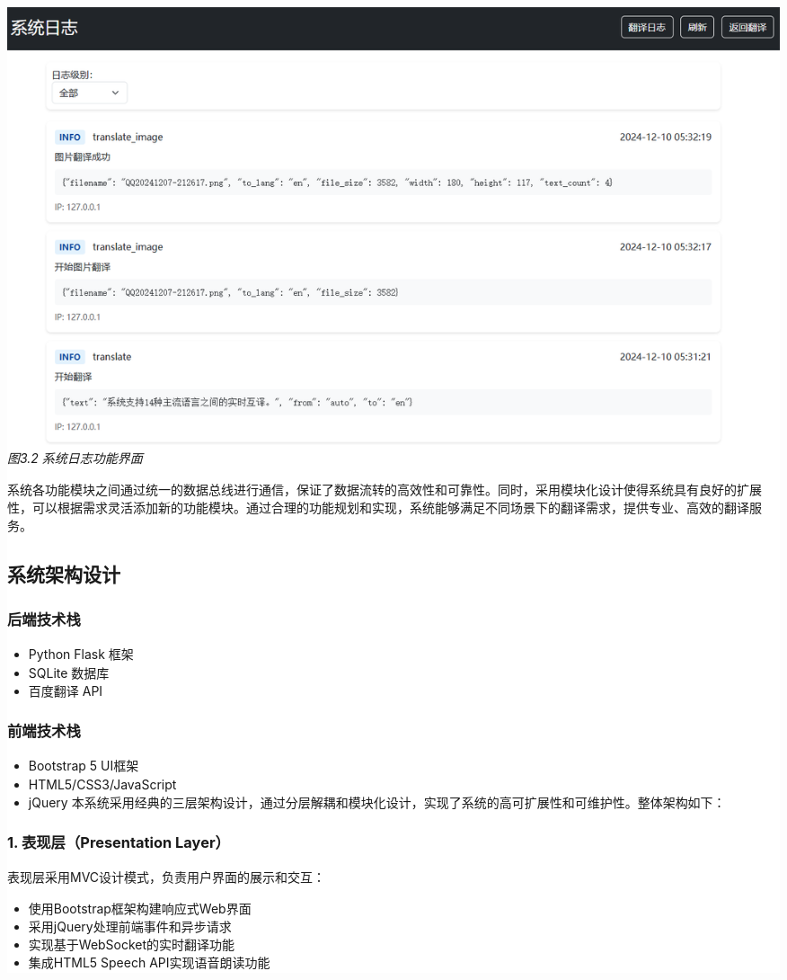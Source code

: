 ![监控面板](./docs/images/monitoring1.png)
*图3.2 系统日志功能界面*

系统各功能模块之间通过统一的数据总线进行通信，保证了数据流转的高效性和可靠性。同时，采用模块化设计使得系统具有良好的扩展性，可以根据需求灵活添加新的功能模块。通过合理的功能规划和实现，系统能够满足不同场景下的翻译需求，提供专业、高效的翻译服务。

## 系统架构设计
### 后端技术栈
- Python Flask 框架
- SQLite 数据库
- 百度翻译 API

### 前端技术栈
- Bootstrap 5 UI框架
- HTML5/CSS3/JavaScript
- jQuery
本系统采用经典的三层架构设计，通过分层解耦和模块化设计，实现了系统的高可扩展性和可维护性。整体架构如下：

### 1. 表现层（Presentation Layer）
表现层采用MVC设计模式，负责用户界面的展示和交互：
- 使用Bootstrap框架构建响应式Web界面
- 采用jQuery处理前端事件和异步请求
- 实现基于WebSocket的实时翻译功能
- 集成HTML5 Speech API实现语音朗读功能

